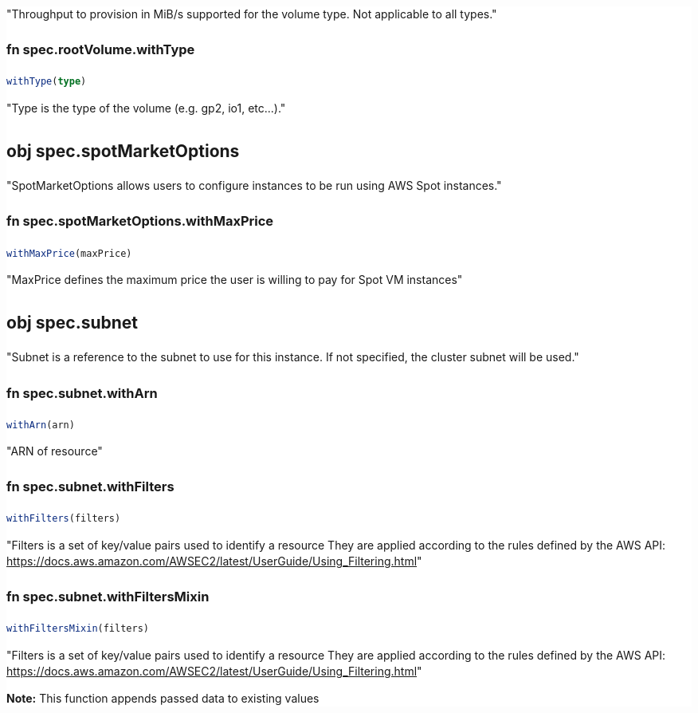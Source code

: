 "Throughput to provision in MiB/s supported for the volume type. Not applicable to all types."

### fn spec.rootVolume.withType

```ts
withType(type)
```

"Type is the type of the volume (e.g. gp2, io1, etc...)."

## obj spec.spotMarketOptions

"SpotMarketOptions allows users to configure instances to be run using AWS Spot instances."

### fn spec.spotMarketOptions.withMaxPrice

```ts
withMaxPrice(maxPrice)
```

"MaxPrice defines the maximum price the user is willing to pay for Spot VM instances"

## obj spec.subnet

"Subnet is a reference to the subnet to use for this instance. If not specified, the cluster subnet will be used."

### fn spec.subnet.withArn

```ts
withArn(arn)
```

"ARN of resource"

### fn spec.subnet.withFilters

```ts
withFilters(filters)
```

"Filters is a set of key/value pairs used to identify a resource They are applied according to the rules defined by the AWS API: https://docs.aws.amazon.com/AWSEC2/latest/UserGuide/Using_Filtering.html"

### fn spec.subnet.withFiltersMixin

```ts
withFiltersMixin(filters)
```

"Filters is a set of key/value pairs used to identify a resource They are applied according to the rules defined by the AWS API: https://docs.aws.amazon.com/AWSEC2/latest/UserGuide/Using_Filtering.html"

**Note:** This function appends passed data to existing values

